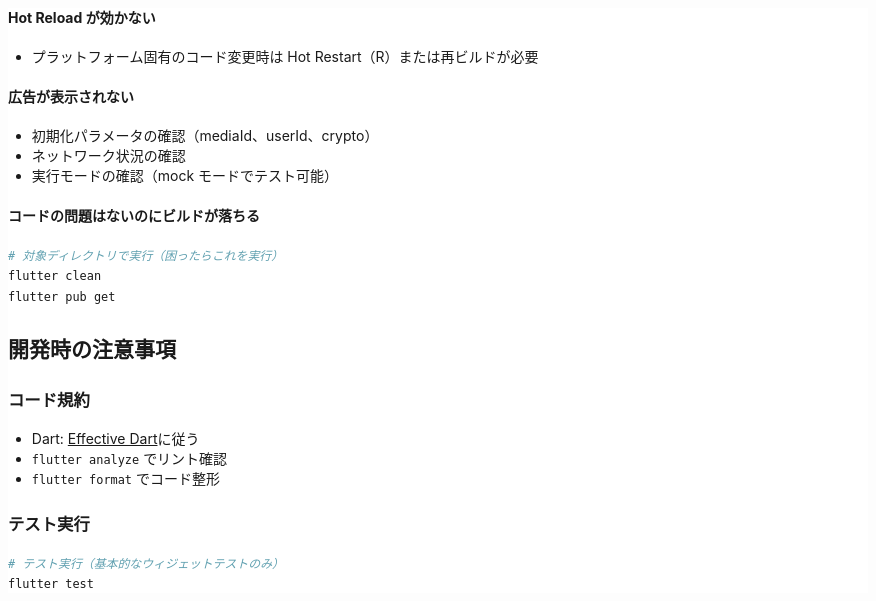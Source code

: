 #### Hot Reload が効かない

- プラットフォーム固有のコード変更時は Hot Restart（R）または再ビルドが必要

#### 広告が表示されない

- 初期化パラメータの確認（mediaId、userId、crypto）
- ネットワーク状況の確認
- 実行モードの確認（mock モードでテスト可能）

#### コードの問題はないのにビルドが落ちる

```bash
# 対象ディレクトリで実行（困ったらこれを実行）
flutter clean
flutter pub get
```

## 開発時の注意事項

### コード規約

- Dart: [Effective Dart](https://dart.dev/guides/language/effective-dart)に従う
- `flutter analyze` でリント確認
- `flutter format` でコード整形

### テスト実行

```bash
# テスト実行（基本的なウィジェットテストのみ）
flutter test
```
